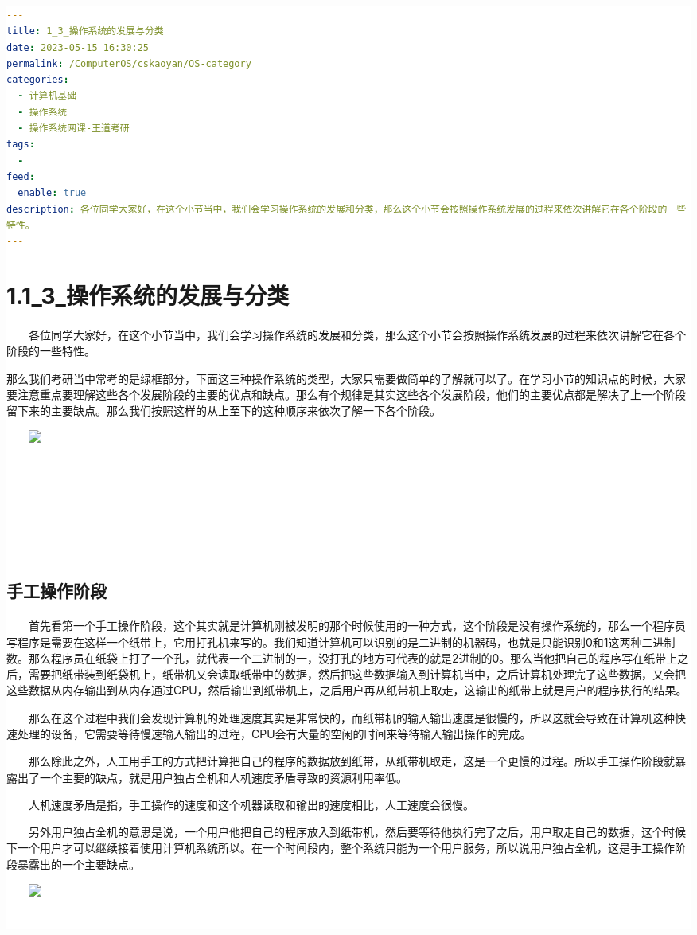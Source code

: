 ```yaml
---
title: 1_3_操作系统的发展与分类
date: 2023-05-15 16:30:25
permalink: /ComputerOS/cskaoyan/OS-category
categories:
  - 计算机基础
  - 操作系统
  - 操作系统网课-王道考研
tags:
  - 
feed:
  enable: true
description: 各位同学大家好，在这个小节当中，我们会学习操作系统的发展和分类，那么这个小节会按照操作系统发展的过程来依次讲解它在各个阶段的一些特性。
---
```

# 1.1_3_操作系统的发展与分类

　　各位同学大家好，在这个小节当中，我们会学习操作系统的发展和分类，那么这个小节会按照操作系统发展的过程来依次讲解它在各个阶段的一些特性。

那么我们考研当中常考的是绿框部分，下面这三种操作系统的类型，大家只需要做简单的了解就可以了。在学习小节的知识点的时候，大家要注意重点要理解这些各个发展阶段的主要的优点和缺点。那么有个规律是其实这些各个发展阶段，他们的主要优点都是解决了上一个阶段留下来的主要缺点。那么我们按照这样的从上至下的这种顺序来依次了解一下各个阶段。

　　![](https://image.peterjxl.com/blog/image-20221004111247-4jn5nfs.png)

　　‍

　　‍

　　‍

　　‍

## 手工操作阶段

　　首先看第一个手工操作阶段，这个其实就是计算机刚被发明的那个时候使用的一种方式，这个阶段是没有操作系统的，那么一个程序员写程序是需要在这样一个纸带上，它用打孔机来写的。我们知道计算机可以识别的是二进制的机器码，也就是只能识别0和1这两种二进制数。那么程序员在纸袋上打了一个孔，就代表一个二进制的一，没打孔的地方可代表的就是2进制的0。那么当他把自己的程序写在纸带上之后，需要把纸带装到纸袋机上，纸带机又会读取纸带中的数据，然后把这些数据输入到计算机当中，之后计算机处理完了这些数据，又会把这些数据从内存输出到从内存通过CPU，然后输出到纸带机上，之后用户再从纸带机上取走，这输出的纸带上就是用户的程序执行的结果。

　　那么在这个过程中我们会发现计算机的处理速度其实是非常快的，而纸带机的输入输出速度是很慢的，所以这就会导致在计算机这种快速处理的设备，它需要等待慢速输入输出的过程，CPU会有大量的空闲的时间来等待输入输出操作的完成。

　　那么除此之外，人工用手工的方式把计算把自己的程序的数据放到纸带，从纸带机取走，这是一个更慢的过程。所以手工操作阶段就暴露出了一个主要的缺点，就是用户独占全机和人机速度矛盾导致的资源利用率低。

　　人机速度矛盾是指，手工操作的速度和这个机器读取和输出的速度相比，人工速度会很慢。

　　另外用户独占全机的意思是说，一个用户他把自己的程序放入到纸带机，然后要等待他执行完了之后，用户取走自己的数据，这个时候下一个用户才可以继续接着使用计算机系统所以。在一个时间段内，整个系统只能为一个用户服务，所以说用户独占全机，这是手工操作阶段暴露出的一个主要缺点。

　　![](https://image.peterjxl.com/blog/image-20221004111620-gvpbbqu.png)

　　‍
